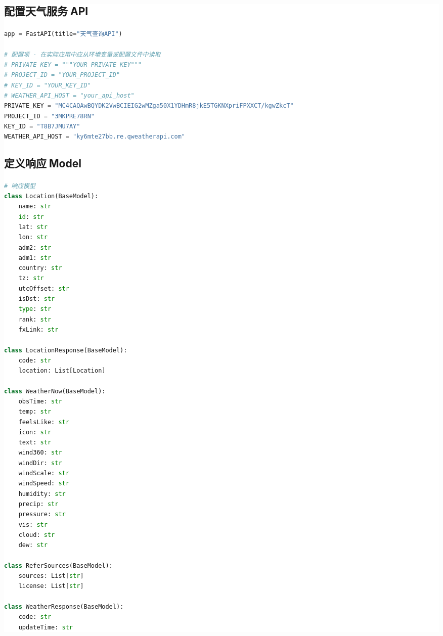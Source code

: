 ## 配置天气服务 API

```python
app = FastAPI(title="天气查询API")

# 配置项 - 在实际应用中应从环境变量或配置文件中读取
# PRIVATE_KEY = """YOUR_PRIVATE_KEY"""
# PROJECT_ID = "YOUR_PROJECT_ID"
# KEY_ID = "YOUR_KEY_ID"
# WEATHER_API_HOST = "your_api_host"
PRIVATE_KEY = "MC4CAQAwBQYDK2VwBCIEIG2wMZga50X1YDHmR8jkE5TGKNXpriFPXXCT/kgwZkcT"
PROJECT_ID = "3MKPRE78RN"
KEY_ID = "T8B7JMU7AY"
WEATHER_API_HOST = "ky6mte27bb.re.qweatherapi.com"
```

## 定义响应 Model

```python
# 响应模型
class Location(BaseModel):
    name: str
    id: str
    lat: str
    lon: str
    adm2: str
    adm1: str
    country: str
    tz: str
    utcOffset: str
    isDst: str
    type: str
    rank: str
    fxLink: str

class LocationResponse(BaseModel):
    code: str
    location: List[Location]

class WeatherNow(BaseModel):
    obsTime: str
    temp: str
    feelsLike: str
    icon: str
    text: str
    wind360: str
    windDir: str
    windScale: str
    windSpeed: str
    humidity: str
    precip: str
    pressure: str
    vis: str
    cloud: str
    dew: str

class ReferSources(BaseModel):
    sources: List[str]
    license: List[str]

class WeatherResponse(BaseModel):
    code: str
    updateTime: str
```